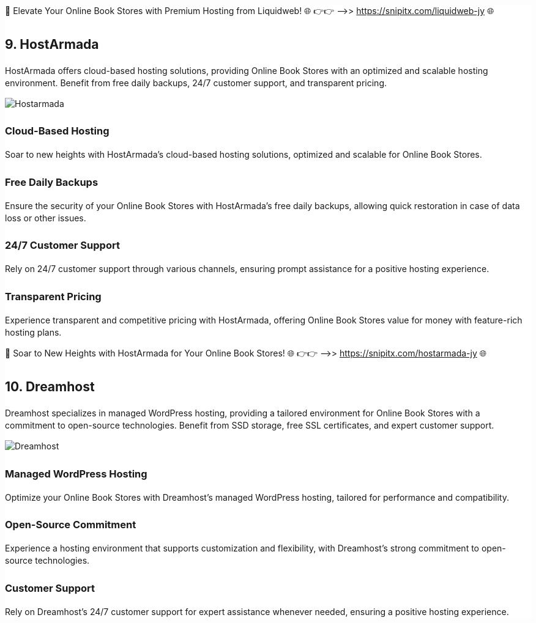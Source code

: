 🚀 Elevate Your Online Book Stores with Premium Hosting from Liquidweb! 🌐
👉👉 -->> https://snipitx.com/liquidweb-jy 🌐

## 9. HostArmada

HostArmada offers cloud-based hosting solutions, providing Online Book Stores with an optimized and scalable hosting environment. Benefit from free daily backups, 24/7 customer support, and transparent pricing.

![Hostarmada](https://i.imgur.com/KFbdf3o.jpeg "Hostarmada Hosting")

### Cloud-Based Hosting
Soar to new heights with HostArmada’s cloud-based hosting solutions, optimized and scalable for Online Book Stores.

### Free Daily Backups
Ensure the security of your Online Book Stores with HostArmada’s free daily backups, allowing quick restoration in case of data loss or other issues.

### 24/7 Customer Support
Rely on 24/7 customer support through various channels, ensuring prompt assistance for a positive hosting experience.

### Transparent Pricing
Experience transparent and competitive pricing with HostArmada, offering Online Book Stores value for money with feature-rich hosting plans.

🚀 Soar to New Heights with HostArmada for Your Online Book Stores! 🌐
👉👉 -->> https://snipitx.com/hostarmada-jy 🌐

## 10. Dreamhost

Dreamhost specializes in managed WordPress hosting, providing a tailored environment for Online Book Stores with a commitment to open-source technologies. Benefit from SSD storage, free SSL certificates, and expert customer support.

![Dreamhost](https://i.imgur.com/rXIg8ip.jpeg "Dreamhost Hosting")

### Managed WordPress Hosting
Optimize your Online Book Stores with Dreamhost’s managed WordPress hosting, tailored for performance and compatibility.

### Open-Source Commitment
Experience a hosting environment that supports customization and flexibility, with Dreamhost’s strong commitment to open-source technologies.

### Customer Support
Rely on Dreamhost’s 24/7 customer support for expert assistance whenever needed, ensuring a positive hosting experience.
